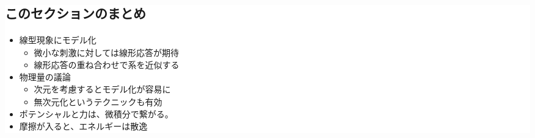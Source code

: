 
## このセクションのまとめ

* 線型現象にモデル化
	* 微小な刺激に対しては線形応答が期待
	* 線形応答の重ね合わせで系を近似する
* 物理量の議論
	* 次元を考慮するとモデル化が容易に
	* 無次元化というテクニックも有効
* ポテンシャルと力は、微積分で繋がる。
* 摩擦が入ると、エネルギーは散逸